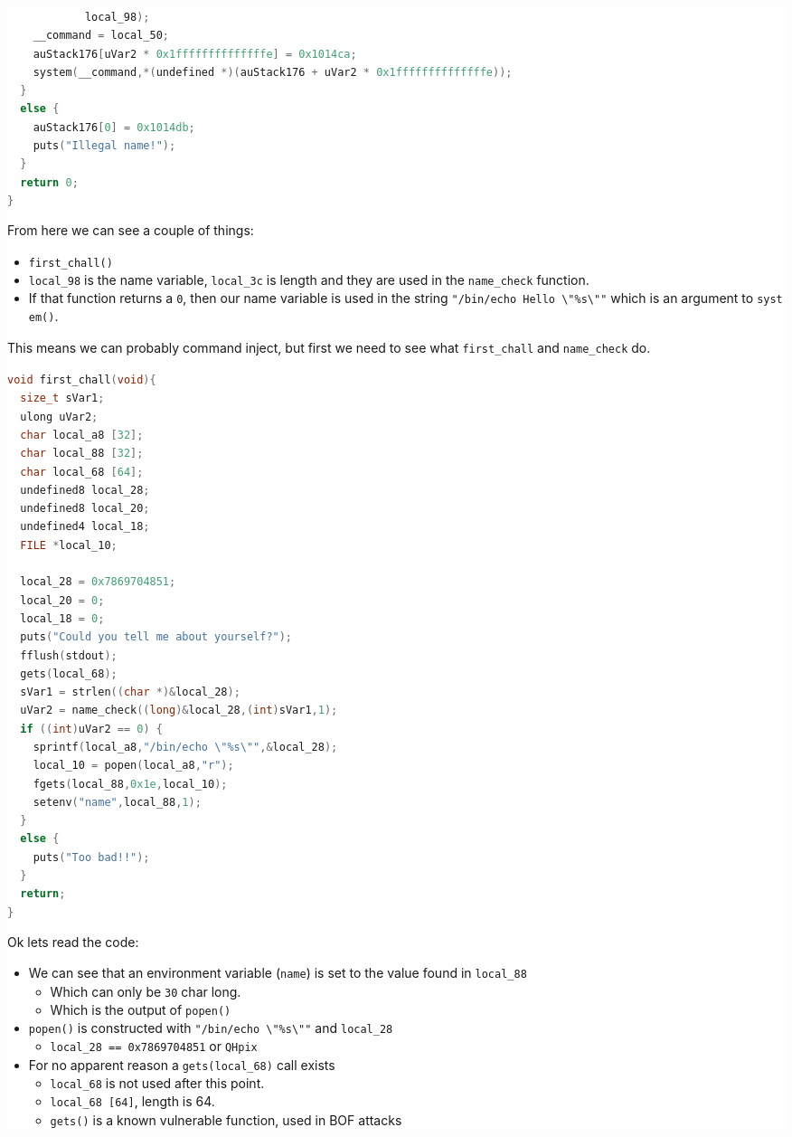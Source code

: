 ```c
            local_98);
    __command = local_50;
    auStack176[uVar2 * 0x1ffffffffffffffe] = 0x1014ca;
    system(__command,*(undefined *)(auStack176 + uVar2 * 0x1ffffffffffffffe));
  }
  else {
    auStack176[0] = 0x1014db;
    puts("Illegal name!");
  }
  return 0;
}
```

From here we can see a couple of things:
 - ```first_chall()```
 - ```local_98``` is the name variable, ```local_3c``` is length and they are used in the ```name_check``` function.
 - If that function returns a `0`, then our name variable is used in the string `"/bin/echo Hello \"%s\""` which is an argument to `system()`.

This means we can probably command inject, but first we need to see what `first_chall` and `name_check` do.

```c
void first_chall(void){
  size_t sVar1;
  ulong uVar2;
  char local_a8 [32];
  char local_88 [32];
  char local_68 [64];
  undefined8 local_28;
  undefined8 local_20;
  undefined4 local_18;
  FILE *local_10;
  
  local_28 = 0x7869704851;
  local_20 = 0;
  local_18 = 0;
  puts("Could you tell me about yourself?");
  fflush(stdout);
  gets(local_68);
  sVar1 = strlen((char *)&local_28);
  uVar2 = name_check((long)&local_28,(int)sVar1,1);
  if ((int)uVar2 == 0) {
    sprintf(local_a8,"/bin/echo \"%s\"",&local_28);
    local_10 = popen(local_a8,"r");
    fgets(local_88,0x1e,local_10);
    setenv("name",local_88,1);
  }
  else {
    puts("Too bad!!");
  }
  return;
}
```
Ok lets read the code:
- We can see that an environment variable (`name`) is set to the value found in `local_88` 
    - Which can only be `30` char long.
    - Which is the output of `popen()`
- `popen()` is constructed with `"/bin/echo \"%s\""` and `local_28`
    - `local_28 == 0x7869704851` or `QHpix`
- For no apparent reason a `gets(local_68)` call exists
    - `local_68` is not used after this point.
    - `local_68 [64]`, length is 64.
    - `gets()` is a known vulnerable function, used in BOF attacks